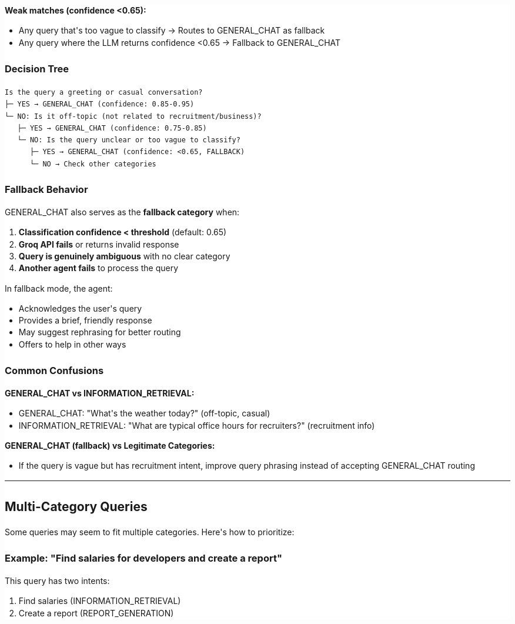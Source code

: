 **Weak matches (confidence <0.65):**
- Any query that's too vague to classify → Routes to GENERAL_CHAT as fallback
- Any query where the LLM returns confidence <0.65 → Fallback to GENERAL_CHAT

### Decision Tree

```
Is the query a greeting or casual conversation?
├─ YES → GENERAL_CHAT (confidence: 0.85-0.95)
└─ NO: Is it off-topic (not related to recruitment/business)?
   ├─ YES → GENERAL_CHAT (confidence: 0.75-0.85)
   └─ NO: Is the query unclear or too vague to classify?
      ├─ YES → GENERAL_CHAT (confidence: <0.65, FALLBACK)
      └─ NO → Check other categories
```

### Fallback Behavior

GENERAL_CHAT also serves as the **fallback category** when:

1. **Classification confidence < threshold** (default: 0.65)
2. **Groq API fails** or returns invalid response
3. **Query is genuinely ambiguous** with no clear category
4. **Another agent fails** to process the query

In fallback mode, the agent:
- Acknowledges the user's query
- Provides a brief, friendly response
- May suggest rephrasing for better routing
- Offers to help in other ways

### Common Confusions

**GENERAL_CHAT vs INFORMATION_RETRIEVAL:**
- GENERAL_CHAT: "What's the weather today?" (off-topic, casual)
- INFORMATION_RETRIEVAL: "What are typical office hours for recruiters?" (recruitment info)

**GENERAL_CHAT (fallback) vs Legitimate Categories:**
- If the query is vague but has recruitment intent, improve query phrasing instead of accepting GENERAL_CHAT routing

---

## Multi-Category Queries

Some queries may seem to fit multiple categories. Here's how to prioritize:

### Example: "Find salaries for developers and create a report"

This query has two intents:
1. Find salaries (INFORMATION_RETRIEVAL)
2. Create a report (REPORT_GENERATION)

